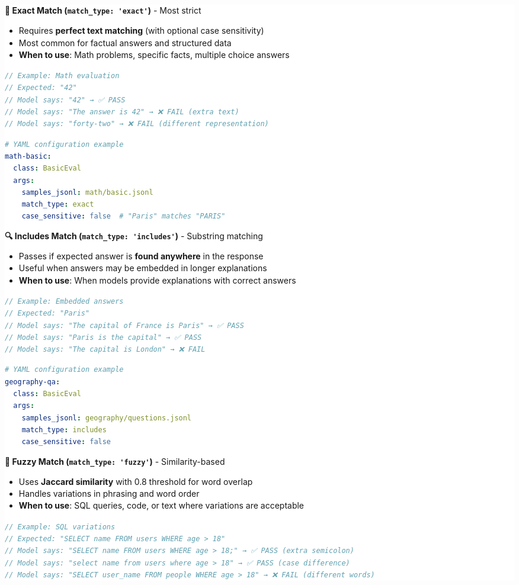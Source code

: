 **🎯 Exact Match (`match_type: 'exact'`)** - Most strict
- Requires **perfect text matching** (with optional case sensitivity)
- Most common for factual answers and structured data
- **When to use**: Math problems, specific facts, multiple choice answers

```typescript
// Example: Math evaluation
// Expected: "42"
// Model says: "42" → ✅ PASS
// Model says: "The answer is 42" → ❌ FAIL (extra text)
// Model says: "forty-two" → ❌ FAIL (different representation)
```

```yaml
# YAML configuration example
math-basic:
  class: BasicEval
  args:
    samples_jsonl: math/basic.jsonl
    match_type: exact
    case_sensitive: false  # "Paris" matches "PARIS"
```

**🔍 Includes Match (`match_type: 'includes'`)** - Substring matching
- Passes if expected answer is **found anywhere** in the response
- Useful when answers may be embedded in longer explanations
- **When to use**: When models provide explanations with correct answers

```typescript
// Example: Embedded answers
// Expected: "Paris"
// Model says: "The capital of France is Paris" → ✅ PASS
// Model says: "Paris is the capital" → ✅ PASS  
// Model says: "The capital is London" → ❌ FAIL
```

```yaml
# YAML configuration example
geography-qa:
  class: BasicEval
  args:
    samples_jsonl: geography/questions.jsonl
    match_type: includes
    case_sensitive: false
```

**🧩 Fuzzy Match (`match_type: 'fuzzy'`)** - Similarity-based
- Uses **Jaccard similarity** with 0.8 threshold for word overlap
- Handles variations in phrasing and word order
- **When to use**: SQL queries, code, or text where variations are acceptable

```typescript
// Example: SQL variations
// Expected: "SELECT name FROM users WHERE age > 18"
// Model says: "SELECT name FROM users WHERE age > 18;" → ✅ PASS (extra semicolon)
// Model says: "select name from users where age > 18" → ✅ PASS (case difference)
// Model says: "SELECT user_name FROM people WHERE age > 18" → ❌ FAIL (different words)
```
